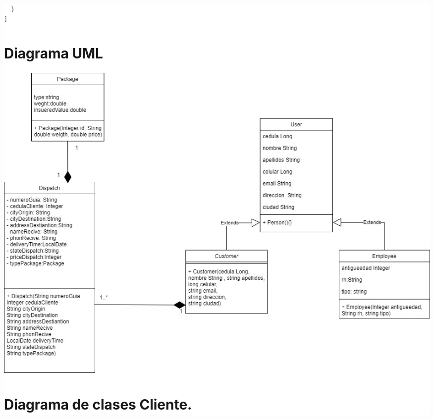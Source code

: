  ```java {.highlight .highlight-source-java .bg-black}
	}
]
 ``` 
 
 # Diagrama UML
 
![image](Diagramas/DiagramaUML.jpg)

# Diagrama de clases Cliente.
